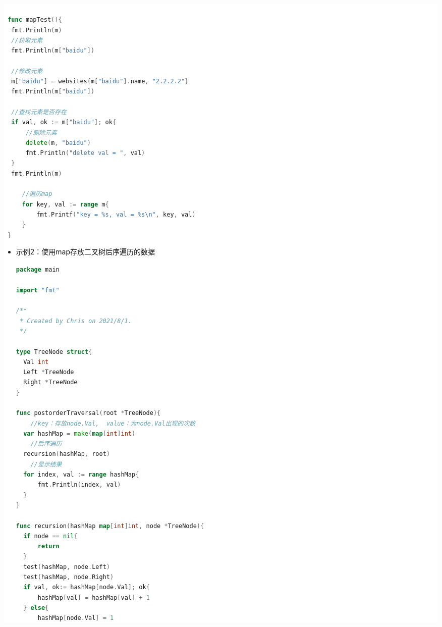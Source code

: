   ```go
   
   func mapTest(){
   	fmt.Println(m)
   	//获取元素
   	fmt.Println(m["baidu"])
   
   	//修改元素
   	m["baidu"] = websites{m["baidu"].name, "2.2.2.2"}
   	fmt.Println(m["baidu"])
   
   	//查找元素是否存在
   	if val, ok := m["baidu"]; ok{
   		//删除元素
   		delete(m, "baidu")
   		fmt.Println("delete val = ", val)
   	}
   	fmt.Println(m)
       
       //遍历map
       for key, val := range m{
           fmt.Printf("key = %s, val = %s\n", key, val)
       }
   }
  ```

  

- 示例2：使用map存放二叉树后序遍历的数据

  ```go
  package main
  
  import "fmt"
  
  /**
   * Created by Chris on 2021/8/1.
   */
  
  type TreeNode struct{
  	Val int
  	Left *TreeNode
  	Right *TreeNode
  }
  
  func postorderTraversal(root *TreeNode){
      //key：存放node.Val,  value：为node.Val出现的次数
  	var hashMap = make(map[int]int)
      //后序遍历
  	recursion(hashMap, root)
      //显示结果
  	for index, val := range hashMap{
  		fmt.Println(index, val)
  	}
  }
  
  func recursion(hashMap map[int]int, node *TreeNode){
  	if node == nil{
  		return
  	}
  	test(hashMap, node.Left)
  	test(hashMap, node.Right)
  	if val, ok:= hashMap[node.Val]; ok{
  		hashMap[val] = hashMap[val] + 1
  	} else{
  		hashMap[node.Val] = 1
  ```